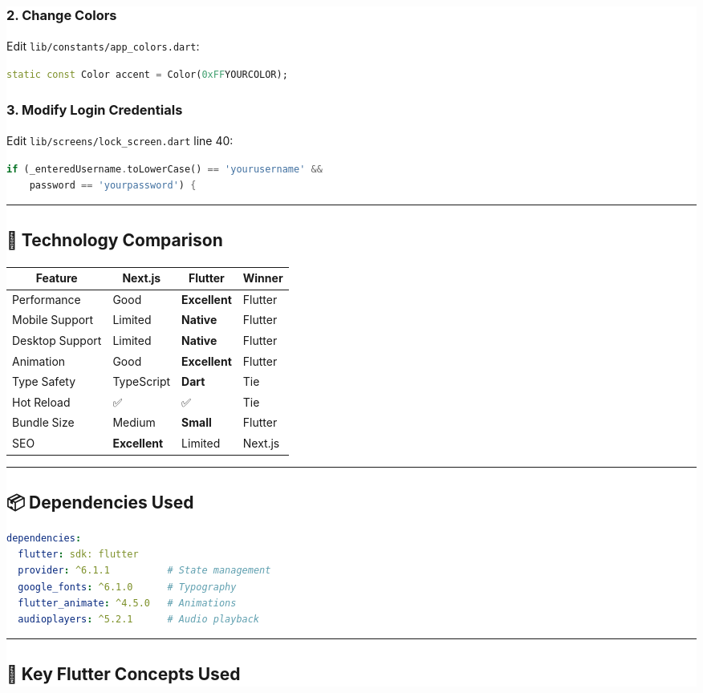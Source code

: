 ### 2. **Change Colors**

Edit `lib/constants/app_colors.dart`:
```dart
static const Color accent = Color(0xFFYOURCOLOR);
```

### 3. **Modify Login Credentials**

Edit `lib/screens/lock_screen.dart` line 40:
```dart
if (_enteredUsername.toLowerCase() == 'yourusername' && 
    password == 'yourpassword') {
```

---

## 🔄 Technology Comparison

| Feature | Next.js | Flutter | Winner |
|---------|---------|---------|--------|
| Performance | Good | **Excellent** | Flutter |
| Mobile Support | Limited | **Native** | Flutter |
| Desktop Support | Limited | **Native** | Flutter |
| Animation | Good | **Excellent** | Flutter |
| Type Safety | TypeScript | **Dart** | Tie |
| Hot Reload | ✅ | ✅ | Tie |
| Bundle Size | Medium | **Small** | Flutter |
| SEO | **Excellent** | Limited | Next.js |

---

## 📦 Dependencies Used

```yaml
dependencies:
  flutter: sdk: flutter
  provider: ^6.1.1          # State management
  google_fonts: ^6.1.0      # Typography
  flutter_animate: ^4.5.0   # Animations
  audioplayers: ^5.2.1      # Audio playback
```

---

## 🎨 Key Flutter Concepts Used
